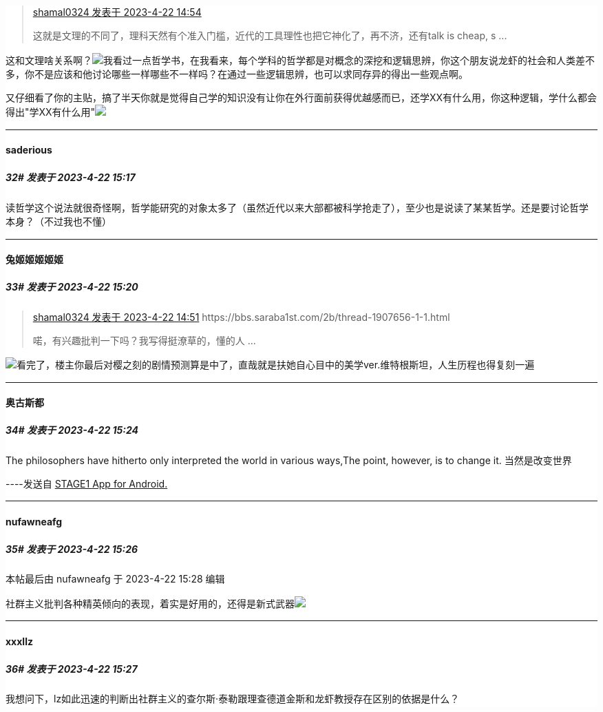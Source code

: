<blockquote><a href="httphttps://bbs.saraba1st.com/2b/forum.php?mod=redirect&amp;goto=findpost&amp;pid=60560857&amp;ptid=2130241" target="_blank">shamal0324 发表于 2023-4-22 14:54</a>

这就是文理的不同了，理科天然有个准入门槛，近代的工具理性也把它神化了，再不济，还有talk is cheap, s ...</blockquote>
这和文理啥关系啊？<img src="https://static.saraba1st.com/image/smiley/face2017/003.png" referrerpolicy="no-referrer">我看过一点哲学书，在我看来，每个学科的哲学都是对概念的深挖和逻辑思辨，你这个朋友说龙虾的社会和人类差不多，你不是应该和他讨论哪些一样哪些不一样吗？在通过一些逻辑思辨，也可以求同存异的得出一些观点啊。

又仔细看了你的主贴，搞了半天你就是觉得自己学的知识没有让你在外行面前获得优越感而已，还学XX有什么用，你这种逻辑，学什么都会得出"学XX有什么用"<img src="https://static.saraba1st.com/image/smiley/face2017/001.png" referrerpolicy="no-referrer">

*****

####  saderious  
##### 32#       发表于 2023-4-22 15:17

读哲学这个说法就很奇怪啊，哲学能研究的对象太多了（虽然近代以来大部都被科学抢走了），至少也是说读了某某哲学。还是要讨论哲学本身？（不过我也不懂）

*****

####  兔姬姬姬姬姬  
##### 33#       发表于 2023-4-22 15:20

<blockquote><a href="httphttps://bbs.saraba1st.com/2b/forum.php?mod=redirect&amp;goto=findpost&amp;pid=60560829&amp;ptid=2130241" target="_blank">shamal0324 发表于 2023-4-22 14:51</a>
https://bbs.saraba1st.com/2b/thread-1907656-1-1.html

喏，有兴趣批判一下吗？我写得挺潦草的，懂的人 ...</blockquote>
<img src="https://static.saraba1st.com/image/smiley/face2017/066.png" referrerpolicy="no-referrer">看完了，楼主你最后对樱之刻的剧情预测算是中了，直哉就是扶她自心目中的美学ver.维特根斯坦，人生历程也得复刻一遍

*****

####  奥古斯都  
##### 34#       发表于 2023-4-22 15:24

The philosophers have hitherto only interpreted the world in various ways,The point, however, is to change it.
当然是改变世界

----发送自 [STAGE1 App for Android.](http://stage1.5j4m.com/?1.37)

*****

####  nufawneafg  
##### 35#       发表于 2023-4-22 15:26

 本帖最后由 nufawneafg 于 2023-4-22 15:28 编辑 

社群主义批判各种精英倾向的表现，着实是好用的，还得是新式武器<img src="https://static.saraba1st.com/image/smiley/face2017/068.png" referrerpolicy="no-referrer">

*****

####  xxxllz  
##### 36#       发表于 2023-4-22 15:27

我想问下，lz如此迅速的判断出社群主义的查尔斯·泰勒跟理查德道金斯和龙虾教授存在区别的依据是什么？

